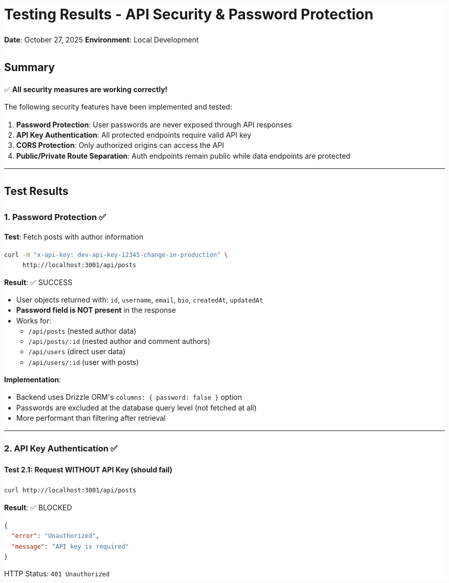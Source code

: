 # Testing Results - API Security & Password Protection

**Date**: October 27, 2025
**Environment**: Local Development

## Summary

✅ **All security measures are working correctly!**

The following security features have been implemented and tested:

1. **Password Protection**: User passwords are never exposed through API responses
2. **API Key Authentication**: All protected endpoints require valid API key
3. **CORS Protection**: Only authorized origins can access the API
4. **Public/Private Route Separation**: Auth endpoints remain public while data endpoints are protected

---

## Test Results

### 1. Password Protection ✅

**Test**: Fetch posts with author information
```bash
curl -H "x-api-key: dev-api-key-12345-change-in-production" \
     http://localhost:3001/api/posts
```

**Result**: ✅ SUCCESS
- User objects returned with: `id`, `username`, `email`, `bio`, `createdAt`, `updatedAt`
- **Password field is NOT present** in the response
- Works for:
  - `/api/posts` (nested author data)
  - `/api/posts/:id` (nested author and comment authors)
  - `/api/users` (direct user data)
  - `/api/users/:id` (user with posts)

**Implementation**:
- Backend uses Drizzle ORM's `columns: { password: false }` option
- Passwords are excluded at the database query level (not fetched at all)
- More performant than filtering after retrieval

---

### 2. API Key Authentication ✅

#### Test 2.1: Request WITHOUT API Key (should fail)
```bash
curl http://localhost:3001/api/posts
```

**Result**: ✅ BLOCKED
```json
{
  "error": "Unauthorized",
  "message": "API key is required"
}
```
HTTP Status: `401 Unauthorized`
